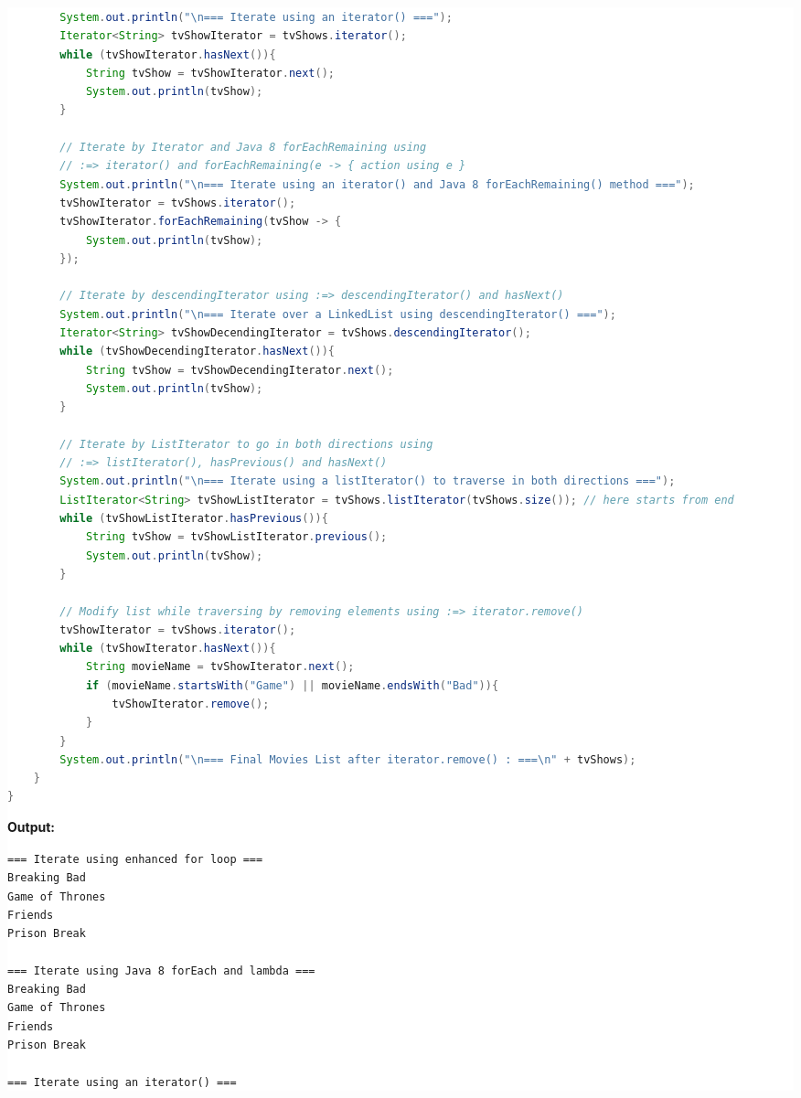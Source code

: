 ```java
        System.out.println("\n=== Iterate using an iterator() ===");
        Iterator<String> tvShowIterator = tvShows.iterator();
        while (tvShowIterator.hasNext()){
            String tvShow = tvShowIterator.next();
            System.out.println(tvShow);
        }

        // Iterate by Iterator and Java 8 forEachRemaining using
        // :=> iterator() and forEachRemaining(e -> { action using e }
        System.out.println("\n=== Iterate using an iterator() and Java 8 forEachRemaining() method ===");
        tvShowIterator = tvShows.iterator();
        tvShowIterator.forEachRemaining(tvShow -> {
            System.out.println(tvShow);
        });

        // Iterate by descendingIterator using :=> descendingIterator() and hasNext()
        System.out.println("\n=== Iterate over a LinkedList using descendingIterator() ===");
        Iterator<String> tvShowDecendingIterator = tvShows.descendingIterator();
        while (tvShowDecendingIterator.hasNext()){
            String tvShow = tvShowDecendingIterator.next();
            System.out.println(tvShow);
        }

        // Iterate by ListIterator to go in both directions using
        // :=> listIterator(), hasPrevious() and hasNext()
        System.out.println("\n=== Iterate using a listIterator() to traverse in both directions ===");
        ListIterator<String> tvShowListIterator = tvShows.listIterator(tvShows.size()); // here starts from end
        while (tvShowListIterator.hasPrevious()){
            String tvShow = tvShowListIterator.previous();
            System.out.println(tvShow);
        }

        // Modify list while traversing by removing elements using :=> iterator.remove()
        tvShowIterator = tvShows.iterator();
        while (tvShowIterator.hasNext()){
            String movieName = tvShowIterator.next();
            if (movieName.startsWith("Game") || movieName.endsWith("Bad")){
                tvShowIterator.remove();
            }
        }
        System.out.println("\n=== Final Movies List after iterator.remove() : ===\n" + tvShows);
    }
}
```

**Output:**

```
=== Iterate using enhanced for loop ===
Breaking Bad
Game of Thrones
Friends
Prison Break

=== Iterate using Java 8 forEach and lambda ===
Breaking Bad
Game of Thrones
Friends
Prison Break

=== Iterate using an iterator() ===
```